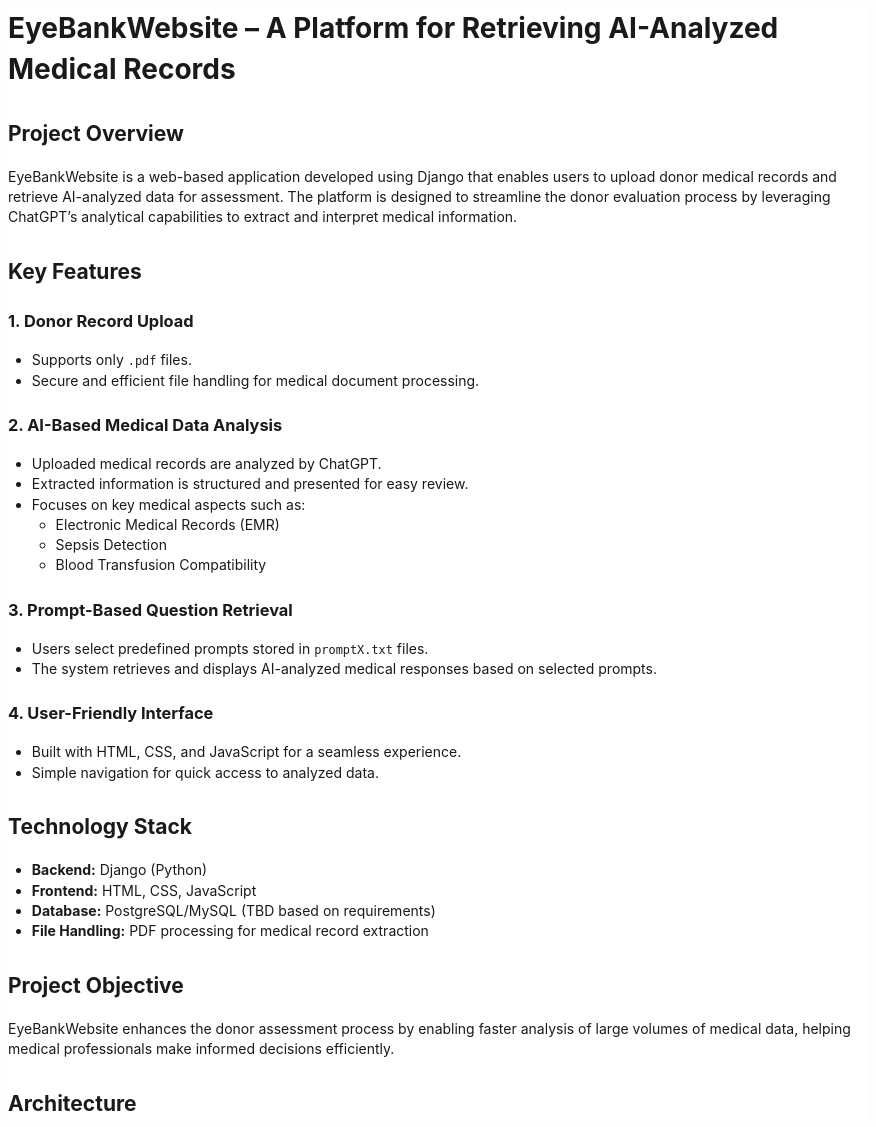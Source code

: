 # EyeBankWebsite – A Platform for Retrieving AI-Analyzed Medical Records

## Project Overview

EyeBankWebsite is a web-based application developed using Django that enables users to upload donor medical records and retrieve AI-analyzed data for assessment. The platform is designed to streamline the donor evaluation process by leveraging ChatGPT’s analytical capabilities to extract and interpret medical information.

## Key Features

### 1. Donor Record Upload
- Supports only `.pdf` files.  
- Secure and efficient file handling for medical document processing.  

### 2. AI-Based Medical Data Analysis
- Uploaded medical records are analyzed by ChatGPT.  
- Extracted information is structured and presented for easy review.  
- Focuses on key medical aspects such as:  
  - Electronic Medical Records (EMR)  
  - Sepsis Detection  
  - Blood Transfusion Compatibility  

### 3. Prompt-Based Question Retrieval
- Users select predefined prompts stored in `promptX.txt` files.  
- The system retrieves and displays AI-analyzed medical responses based on selected prompts.  

### 4. User-Friendly Interface
- Built with HTML, CSS, and JavaScript for a seamless experience.  
- Simple navigation for quick access to analyzed data.  

## Technology Stack

- **Backend:** Django (Python)  
- **Frontend:** HTML, CSS, JavaScript  
- **Database:** PostgreSQL/MySQL (TBD based on requirements)  
- **File Handling:** PDF processing for medical record extraction  

## Project Objective

EyeBankWebsite enhances the donor assessment process by enabling faster analysis of large volumes of medical data, helping medical professionals make informed decisions efficiently.

## Architecture